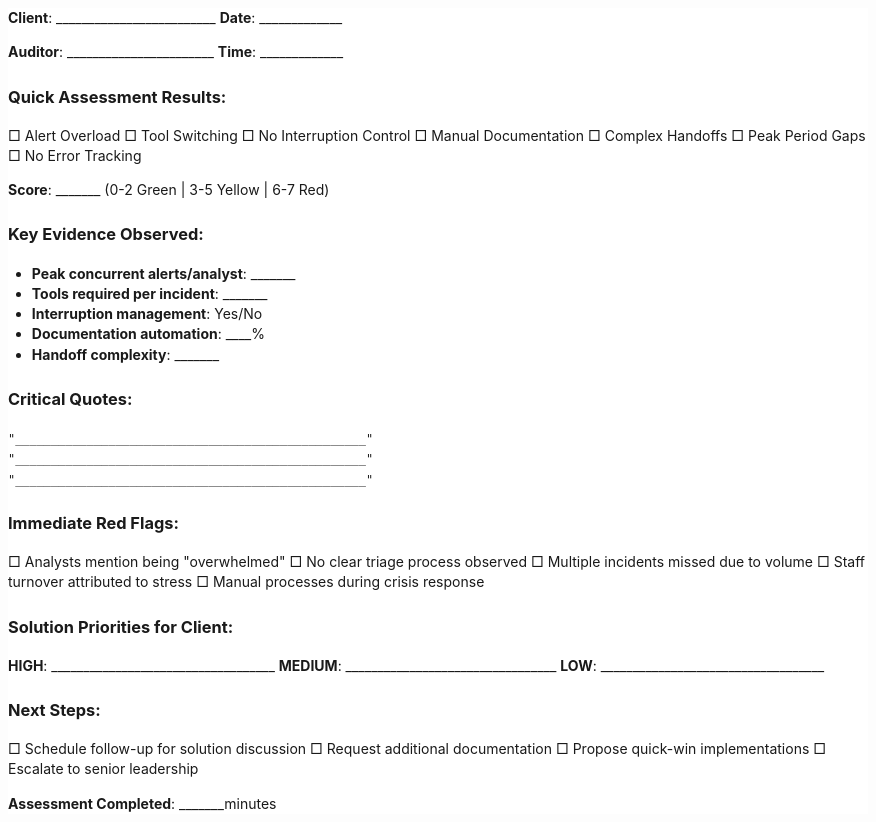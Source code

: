 **Client**: _________________________ **Date**: _____________

**Auditor**: _______________________ **Time**: _____________

### Quick Assessment Results:
□ Alert Overload □ Tool Switching □ No Interruption Control
□ Manual Documentation □ Complex Handoffs □ Peak Period Gaps □ No Error Tracking

**Score**: _______ (0-2 Green | 3-5 Yellow | 6-7 Red)

### Key Evidence Observed:
- **Peak concurrent alerts/analyst**: _______
- **Tools required per incident**: _______
- **Interruption management**: Yes/No
- **Documentation automation**: ____%
- **Handoff complexity**: _______

### Critical Quotes:
```
"_________________________________________________"
"_________________________________________________"
"_________________________________________________"
```

### Immediate Red Flags:
□ Analysts mention being "overwhelmed"
□ No clear triage process observed
□ Multiple incidents missed due to volume
□ Staff turnover attributed to stress
□ Manual processes during crisis response

### Solution Priorities for Client:
**HIGH**: ___________________________________
**MEDIUM**: _________________________________
**LOW**: ___________________________________

### Next Steps:
□ Schedule follow-up for solution discussion
□ Request additional documentation
□ Propose quick-win implementations
□ Escalate to senior leadership

**Assessment Completed**: _______minutes